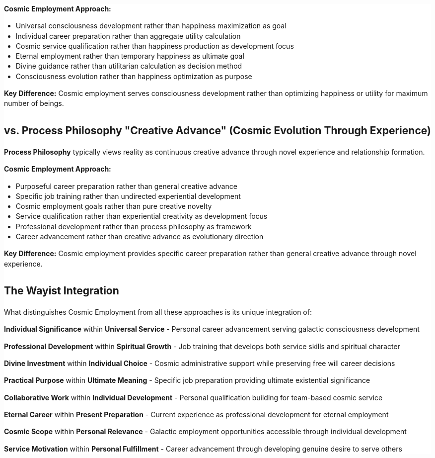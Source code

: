 **Cosmic Employment Approach:**
- Universal consciousness development rather than happiness maximization as goal
- Individual career preparation rather than aggregate utility calculation
- Cosmic service qualification rather than happiness production as development focus
- Eternal employment rather than temporary happiness as ultimate goal
- Divine guidance rather than utilitarian calculation as decision method
- Consciousness evolution rather than happiness optimization as purpose

**Key Difference:** Cosmic employment serves consciousness development rather than optimizing happiness or utility for maximum number of beings.

## vs. Process Philosophy "Creative Advance" (Cosmic Evolution Through Experience)

**Process Philosophy** typically views reality as continuous creative advance through novel experience and relationship formation.

**Cosmic Employment Approach:**
- Purposeful career preparation rather than general creative advance
- Specific job training rather than undirected experiential development
- Cosmic employment goals rather than pure creative novelty
- Service qualification rather than experiential creativity as development focus
- Professional development rather than process philosophy as framework
- Career advancement rather than creative advance as evolutionary direction

**Key Difference:** Cosmic employment provides specific career preparation rather than general creative advance through novel experience.

## The Wayist Integration

What distinguishes Cosmic Employment from all these approaches is its unique integration of:

**Individual Significance** within **Universal Service** - Personal career advancement serving galactic consciousness development

**Professional Development** within **Spiritual Growth** - Job training that develops both service skills and spiritual character

**Divine Investment** within **Individual Choice** - Cosmic administrative support while preserving free will career decisions

**Practical Purpose** within **Ultimate Meaning** - Specific job preparation providing ultimate existential significance

**Collaborative Work** within **Individual Development** - Personal qualification building for team-based cosmic service

**Eternal Career** within **Present Preparation** - Current experience as professional development for eternal employment

**Cosmic Scope** within **Personal Relevance** - Galactic employment opportunities accessible through individual development

**Service Motivation** within **Personal Fulfillment** - Career advancement through developing genuine desire to serve others
